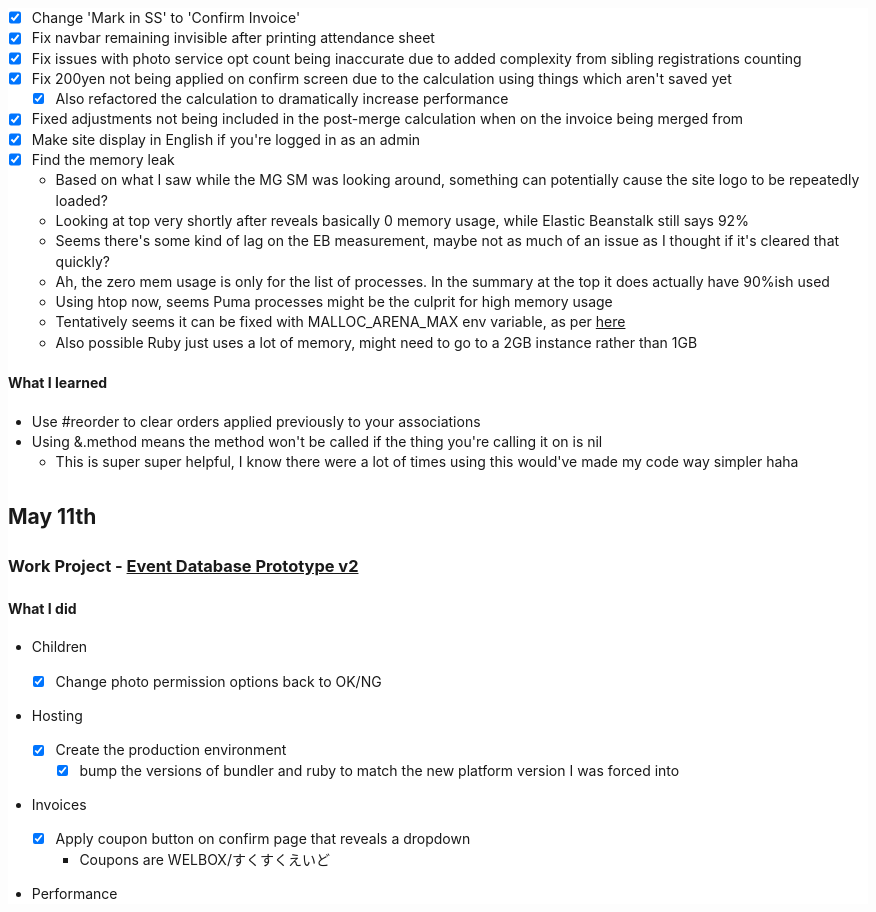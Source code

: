   - [x] Change 'Mark in SS' to 'Confirm Invoice'
  - [x] Fix navbar remaining invisible after printing attendance sheet
  - [x] Fix issues with photo service opt count being inaccurate due to added complexity from sibling registrations counting
  - [x] Fix 200yen not being applied on confirm screen due to the calculation using things which aren't saved yet
    - [x] Also refactored the calculation to dramatically increase performance
  - [x] Fixed adjustments not being included in the post-merge calculation when on the invoice being merged from
  - [x] Make site display in English if you're logged in as an admin
  - [x] Find the memory leak
    - Based on what I saw while the MG SM was looking around, something can potentially cause the site logo to be repeatedly loaded?
    - Looking at top very shortly after reveals basically 0 memory usage, while Elastic Beanstalk still says 92%
    - Seems there's some kind of lag on the EB measurement, maybe not as much of an issue as I thought if it's cleared that quickly?
    - Ah, the zero mem usage is only for the list of processes. In the summary at the top it does actually have 90%ish used
    - Using htop now, seems Puma processes might be the culprit for high memory usage
    - Tentatively seems it can be fixed with MALLOC_ARENA_MAX env variable, as per [here](https://www.speedshop.co/2017/12/04/malloc-doubles-ruby-memory.html)
    - Also possible Ruby just uses a lot of memory, might need to go to a 2GB instance rather than 1GB

#### What I learned

- Use #reorder to clear orders applied previously to your associations
- Using &.method means the method won't be called if the thing you're calling it on is nil
  - This is super super helpful, I know there were a lot of times using this would've made my code way simpler haha

## May 11th

### Work Project - [Event Database Prototype v2](https://github.com/Brett-Tanner/db_prototype_v2.git)

#### What I did

- Children

  - [x] Change photo permission options back to OK/NG

- Hosting

  - [x] Create the production environment
    - [x] bump the versions of bundler and ruby to match the new platform version I was forced into

- Invoices

  - [x] Apply coupon button on confirm page that reveals a dropdown
    - Coupons are WELBOX/すくすくえいど

- Performance
